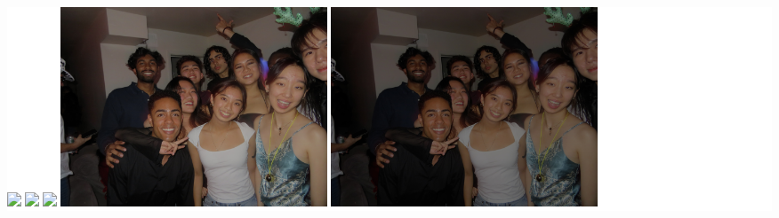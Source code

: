 <img width="300" src="1_2.jpg"> <img width="300" src="1_4.jpg"> <img width="300" src="1_8.jpg"> <img width="300" src="1_16.jpg"> <img width="300" src="1_32.jpg">